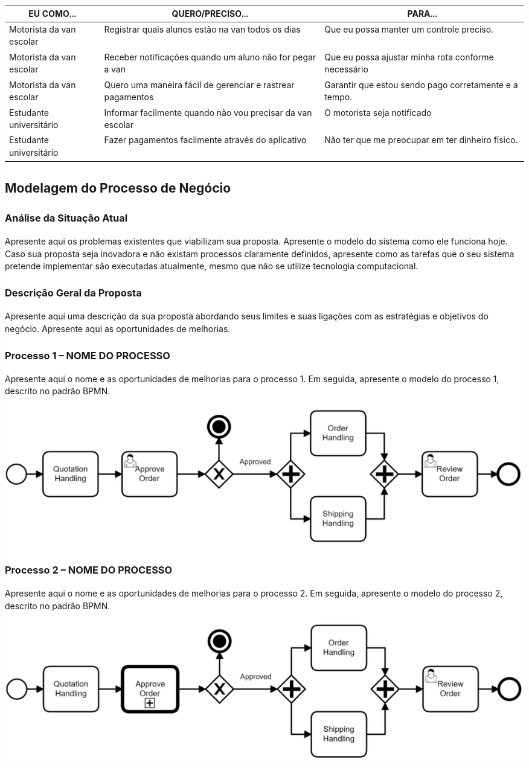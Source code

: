 | EU COMO... | QUERO/PRECISO... | PARA... |
| --- | --- | --- |
| Motorista da van escolar | Registrar quais alunos estão na van todos os dias | Que eu possa manter um controle preciso. |
| Motorista da van escolar | Receber notificações quando um aluno não for pegar a van | Que eu possa ajustar minha rota conforme necessário |
| Motorista da van escolar | Quero uma maneira fácil de gerenciar e rastrear pagamentos | Garantir que estou sendo pago corretamente e a tempo. |
| Estudante universitário | Informar facilmente quando não vou precisar da van escolar | O motorista seja notificado |
| Estudante universitário | Fazer pagamentos facilmente através do aplicativo | Não ter que me preocupar em ter dinheiro físico. |


## Modelagem do Processo de Negócio 

### Análise da Situação Atual

Apresente aqui os problemas existentes que viabilizam sua proposta. Apresente o modelo do sistema como ele funciona hoje. Caso sua proposta seja inovadora e não existam processos claramente definidos, apresente como as tarefas que o seu sistema pretende implementar são executadas atualmente, mesmo que não se utilize tecnologia computacional. 

### Descrição Geral da Proposta

Apresente aqui uma descrição da sua proposta abordando seus limites e suas ligações com as estratégias e objetivos do negócio. Apresente aqui as oportunidades de melhorias.

### Processo 1 – NOME DO PROCESSO

Apresente aqui o nome e as oportunidades de melhorias para o processo 1. Em seguida, apresente o modelo do processo 1, descrito no padrão BPMN. 

![Processo 1](img/02-bpmn-proc1.png)

### Processo 2 – NOME DO PROCESSO

Apresente aqui o nome e as oportunidades de melhorias para o processo 2. Em seguida, apresente o modelo do processo 2, descrito no padrão BPMN.

![Processo 2](img/02-bpmn-proc2.png)
